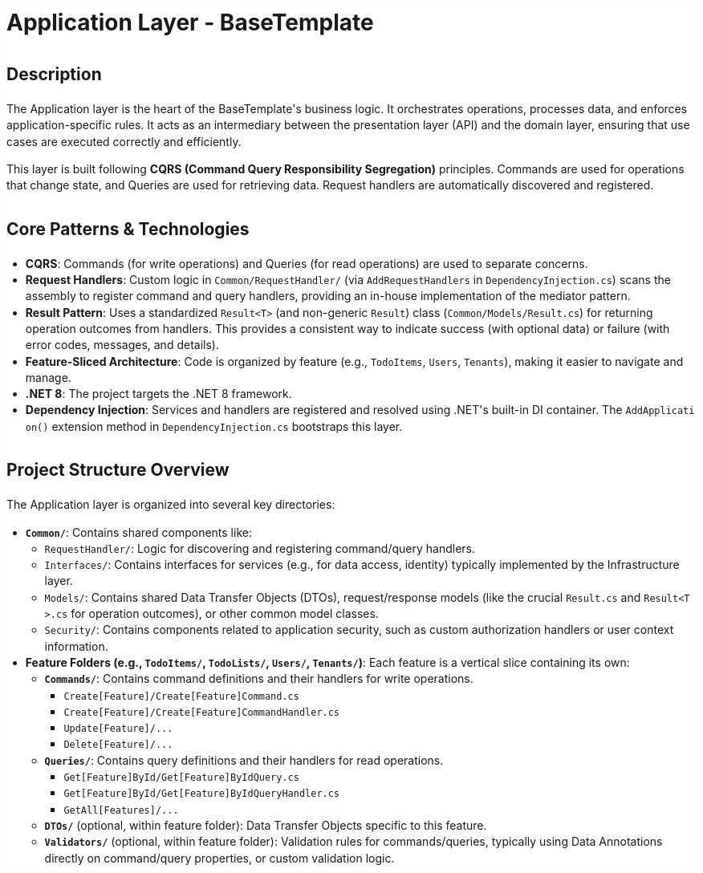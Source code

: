 # Application Layer - BaseTemplate

## Description

The Application layer is the heart of the BaseTemplate's business logic. It orchestrates operations, processes data, and enforces application-specific rules. It acts as an intermediary between the presentation layer (API) and the domain layer, ensuring that use cases are executed correctly and efficiently.

This layer is built following **CQRS (Command Query Responsibility Segregation)** principles. Commands are used for operations that change state, and Queries are used for retrieving data. Request handlers are automatically discovered and registered.

## Core Patterns & Technologies

- **CQRS**: Commands (for write operations) and Queries (for read operations) are used to separate concerns.
- **Request Handlers**: Custom logic in `Common/RequestHandler/` (via `AddRequestHandlers` in `DependencyInjection.cs`) scans the assembly to register command and query handlers, providing an in-house implementation of the mediator pattern.
- **Result Pattern**: Uses a standardized `Result<T>` (and non-generic `Result`) class (`Common/Models/Result.cs`) for returning operation outcomes from handlers. This provides a consistent way to indicate success (with optional data) or failure (with error codes, messages, and details).
- **Feature-Sliced Architecture**: Code is organized by feature (e.g., `TodoItems`, `Users`, `Tenants`), making it easier to navigate and manage.
- **.NET 8**: The project targets the .NET 8 framework.
- **Dependency Injection**: Services and handlers are registered and resolved using .NET's built-in DI container. The `AddApplication()` extension method in `DependencyInjection.cs` bootstraps this layer.

## Project Structure Overview

The Application layer is organized into several key directories:

- **`Common/`**: Contains shared components like:
  - `RequestHandler/`: Logic for discovering and registering command/query handlers.
  - `Interfaces/`: Contains interfaces for services (e.g., for data access, identity) typically implemented by the Infrastructure layer.
  - `Models/`: Contains shared Data Transfer Objects (DTOs), request/response models (like the crucial `Result.cs` and `Result<T>.cs` for operation outcomes), or other common model classes.
  - `Security/`: Contains components related to application security, such as custom authorization handlers or user context information.
- **Feature Folders (e.g., `TodoItems/`, `TodoLists/`, `Users/`, `Tenants/`)**: Each feature is a vertical slice containing its own:
  - **`Commands/`**: Contains command definitions and their handlers for write operations.
    - `Create[Feature]/Create[Feature]Command.cs`
    - `Create[Feature]/Create[Feature]CommandHandler.cs`
    - `Update[Feature]/...`
    - `Delete[Feature]/...`
  - **`Queries/`**: Contains query definitions and their handlers for read operations.
    - `Get[Feature]ById/Get[Feature]ByIdQuery.cs`
    - `Get[Feature]ById/Get[Feature]ByIdQueryHandler.cs`
    - `GetAll[Features]/...`
  - **`DTOs/`** (optional, within feature folder): Data Transfer Objects specific to this feature.
  - **`Validators/`** (optional, within feature folder): Validation rules for commands/queries, typically using Data Annotations directly on command/query properties, or custom validation logic.
